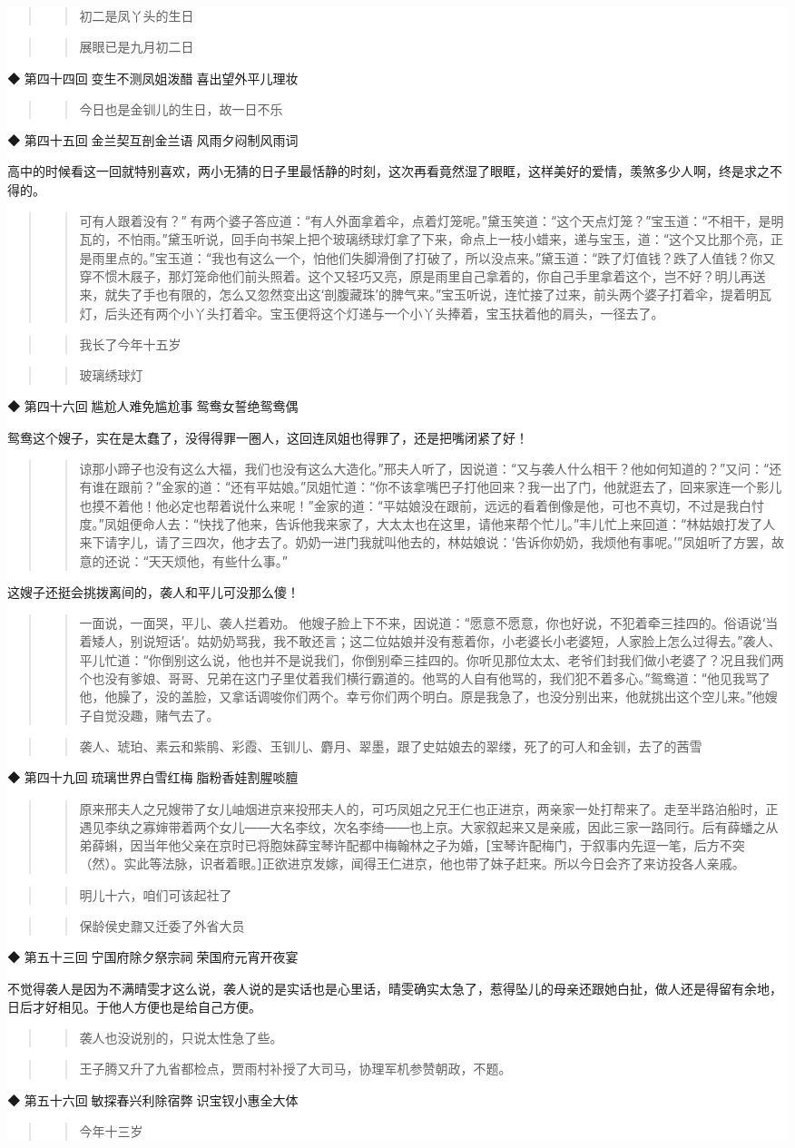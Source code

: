 >> 初二是凤丫头的生日

>> 展眼已是九月初二日


◆ 第四十四回 变生不测凤姐泼醋 喜出望外平儿理妆

>> 今日也是金钏儿的生日，故一日不乐


◆ 第四十五回 金兰契互剖金兰语 风雨夕闷制风雨词

高中的时候看这一回就特别喜欢，两小无猜的日子里最恬静的时刻，这次再看竟然湿了眼眶，这样美好的爱情，羡煞多少人啊，终是求之不得的。
>> 可有人跟着没有？”
有两个婆子答应道：“有人外面拿着伞，点着灯笼呢。”黛玉笑道：“这个天点灯笼？”宝玉道：“不相干，是明瓦的，不怕雨。”黛玉听说，回手向书架上把个玻璃绣球灯拿了下来，命点上一枝小蜡来，递与宝玉，道：“这个又比那个亮，正是雨里点的。”宝玉道：“我也有这么一个，怕他们失脚滑倒了打破了，所以没点来。”黛玉道：“跌了灯值钱？跌了人值钱？你又穿不惯木屐子，那灯笼命他们前头照着。这个又轻巧又亮，原是雨里自己拿着的，你自己手里拿着这个，岂不好？明儿再送来，就失了手也有限的，怎么又忽然变出这‘剖腹藏珠’的脾气来。”宝玉听说，连忙接了过来，前头两个婆子打着伞，提着明瓦灯，后头还有两个小丫头打着伞。宝玉便将这个灯递与一个小丫头捧着，宝玉扶着他的肩头，一径去了。

>> 我长了今年十五岁

>> 玻璃绣球灯


◆ 第四十六回 尴尬人难免尴尬事 鸳鸯女誓绝鸳鸯偶

鸳鸯这个嫂子，实在是太蠢了，没得得罪一圈人，这回连凤姐也得罪了，还是把嘴闭紧了好！
>> 谅那小蹄子也没有这么大福，我们也没有这么大造化。”邢夫人听了，因说道：“又与袭人什么相干？他如何知道的？”又问：“还有谁在跟前？”金家的道：“还有平姑娘。”凤姐忙道：“你不该拿嘴巴子打他回来？我一出了门，他就逛去了，回来家连一个影儿也摸不着他！他必定也帮着说什么来呢！”金家的道：“平姑娘没在跟前，远远的看着倒像是他，可也不真切，不过是我白忖度。”凤姐便命人去：“快找了他来，告诉他我来家了，大太太也在这里，请他来帮个忙儿。”丰儿忙上来回道：“林姑娘打发了人来下请字儿，请了三四次，他才去了。奶奶一进门我就叫他去的，林姑娘说：‘告诉你奶奶，我烦他有事呢。’”凤姐听了方罢，故意的还说：“天天烦他，有些什么事。”

这嫂子还挺会挑拨离间的，袭人和平儿可没那么傻！
>> 一面说，一面哭，平儿、袭人拦着劝。
他嫂子脸上下不来，因说道：“愿意不愿意，你也好说，不犯着牵三挂四的。俗语说‘当着矮人，别说短话’。姑奶奶骂我，我不敢还言；这二位姑娘并没有惹着你，小老婆长小老婆短，人家脸上怎么过得去。”袭人、平儿忙道：“你倒别这么说，他也并不是说我们，你倒别牵三挂四的。你听见那位太太、老爷们封我们做小老婆了？况且我们两个也没有爹娘、哥哥、兄弟在这门子里仗着我们横行霸道的。他骂的人自有他骂的，我们犯不着多心。”鸳鸯道：“他见我骂了他，他臊了，没的盖脸，又拿话调唆你们两个。幸亏你们两个明白。原是我急了，也没分别出来，他就挑出这个空儿来。”他嫂子自觉没趣，赌气去了。

>> 袭人、琥珀、素云和紫鹃、彩霞、玉钏儿、麝月、翠墨，跟了史姑娘去的翠缕，死了的可人和金钏，去了的茜雪


◆ 第四十九回 琉璃世界白雪红梅 脂粉香娃割腥啖膻

>> 原来邢夫人之兄嫂带了女儿岫烟进京来投邢夫人的，可巧凤姐之兄王仁也正进京，两亲家一处打帮来了。走至半路泊船时，正遇见李纨之寡婶带着两个女儿——大名李纹，次名李绮——也上京。大家叙起来又是亲戚，因此三家一路同行。后有薛蟠之从弟薛蝌，因当年他父亲在京时已将胞妹薛宝琴许配都中梅翰林之子为婚，[宝琴许配梅门，于叙事内先逗一笔，后方不突（然）。实此等法脉，识者着眼。]正欲进京发嫁，闻得王仁进京，他也带了妹子赶来。所以今日会齐了来访投各人亲戚。

>> 明儿十六，咱们可该起社了

>> 保龄侯史鼐又迁委了外省大员


◆ 第五十三回 宁国府除夕祭宗祠 荣国府元宵开夜宴

不觉得袭人是因为不满晴雯才这么说，袭人说的是实话也是心里话，晴雯确实太急了，惹得坠儿的母亲还跟她白扯，做人还是得留有余地，日后才好相见。于他人方便也是给自己方便。
>> 袭人也没说别的，只说太性急了些。

>> 王子腾又升了九省都检点，贾雨村补授了大司马，协理军机参赞朝政，不题。


◆ 第五十六回 敏探春兴利除宿弊 识宝钗小惠全大体

>> 今年十三岁
